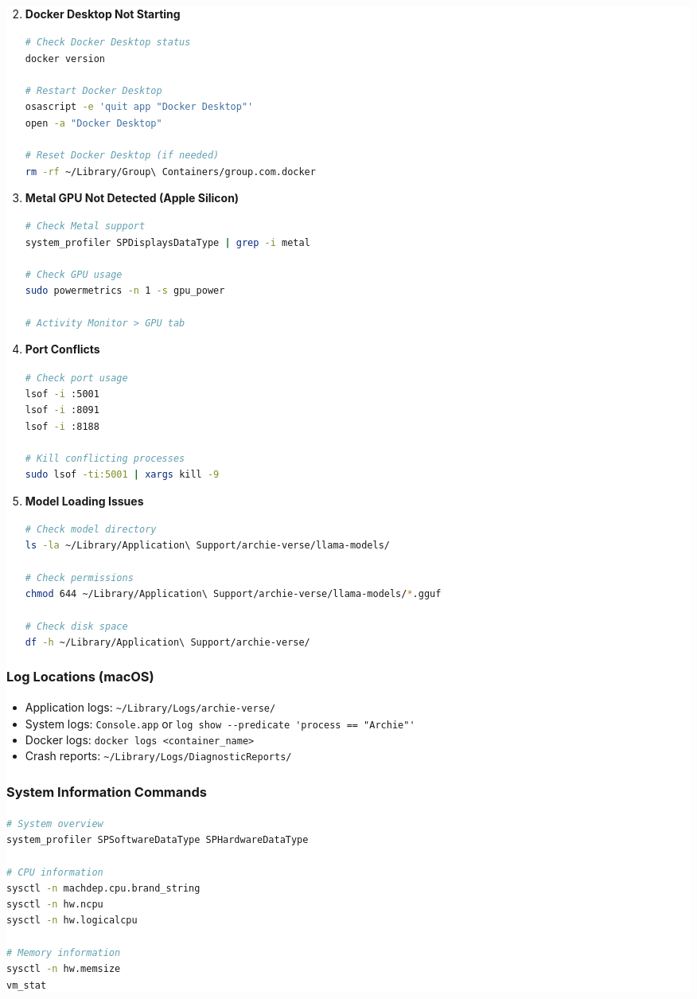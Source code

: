 2. **Docker Desktop Not Starting**
   ```bash
   # Check Docker Desktop status
   docker version
   
   # Restart Docker Desktop
   osascript -e 'quit app "Docker Desktop"'
   open -a "Docker Desktop"
   
   # Reset Docker Desktop (if needed)
   rm -rf ~/Library/Group\ Containers/group.com.docker
   ```

3. **Metal GPU Not Detected (Apple Silicon)**
   ```bash
   # Check Metal support
   system_profiler SPDisplaysDataType | grep -i metal
   
   # Check GPU usage
   sudo powermetrics -n 1 -s gpu_power
   
   # Activity Monitor > GPU tab
   ```

4. **Port Conflicts**
   ```bash
   # Check port usage
   lsof -i :5001
   lsof -i :8091
   lsof -i :8188
   
   # Kill conflicting processes
   sudo lsof -ti:5001 | xargs kill -9
   ```

5. **Model Loading Issues**
   ```bash
   # Check model directory
   ls -la ~/Library/Application\ Support/archie-verse/llama-models/
   
   # Check permissions
   chmod 644 ~/Library/Application\ Support/archie-verse/llama-models/*.gguf
   
   # Check disk space
   df -h ~/Library/Application\ Support/archie-verse/
   ```

### Log Locations (macOS)
- Application logs: `~/Library/Logs/archie-verse/`
- System logs: `Console.app` or `log show --predicate 'process == "Archie"'`
- Docker logs: `docker logs <container_name>`
- Crash reports: `~/Library/Logs/DiagnosticReports/`

### System Information Commands
```bash
# System overview
system_profiler SPSoftwareDataType SPHardwareDataType

# CPU information
sysctl -n machdep.cpu.brand_string
sysctl -n hw.ncpu
sysctl -n hw.logicalcpu

# Memory information
sysctl -n hw.memsize
vm_stat
```